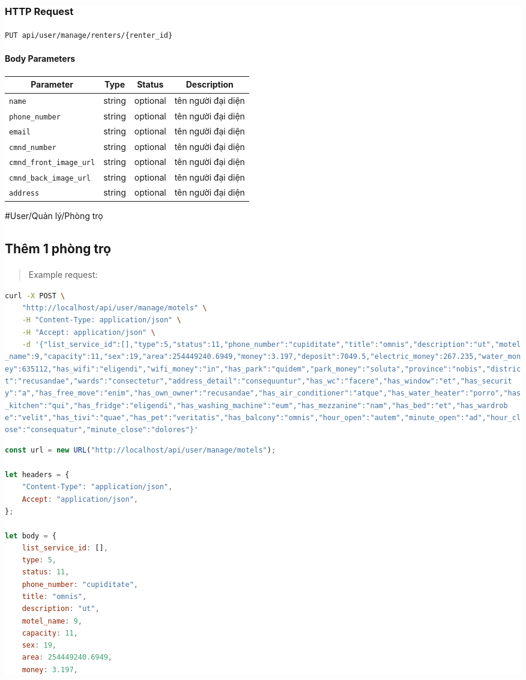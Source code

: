 ### HTTP Request

`PUT api/user/manage/renters/{renter_id}`

#### Body Parameters

| Parameter              | Type   | Status   | Description        |
| ---------------------- | ------ | -------- | ------------------ |
| `name`                 | string | optional | tên người đại diện |
| `phone_number`         | string | optional | tên người đại diện |
| `email`                | string | optional | tên người đại diện |
| `cmnd_number`          | string | optional | tên người đại diện |
| `cmnd_front_image_url` | string | optional | tên người đại diện |
| `cmnd_back_image_url`  | string | optional | tên người đại diện |
| `address`              | string | optional | tên người đại diện |



#User/Quản lý/Phòng trọ



## Thêm 1 phòng trọ

> Example request:

```bash
curl -X POST \
    "http://localhost/api/user/manage/motels" \
    -H "Content-Type: application/json" \
    -H "Accept: application/json" \
    -d '{"list_service_id":[],"type":5,"status":11,"phone_number":"cupiditate","title":"omnis","description":"ut","motel_name":9,"capacity":11,"sex":19,"area":254449240.6949,"money":3.197,"deposit":7049.5,"electric_money":267.235,"water_money":635112,"has_wifi":"eligendi","wifi_money":"in","has_park":"quidem","park_money":"soluta","province":"nobis","district":"recusandae","wards":"consectetur","address_detail":"consequuntur","has_wc":"facere","has_window":"et","has_security":"a","has_free_move":"enim","has_own_owner":"recusandae","has_air_conditioner":"atque","has_water_heater":"porro","has_kitchen":"qui","has_fridge":"eligendi","has_washing_machine":"eum","has_mezzanine":"nam","has_bed":"et","has_wardrobe":"velit","has_tivi":"quae","has_pet":"veritatis","has_balcony":"omnis","hour_open":"autem","minute_open":"ad","hour_close":"consequatur","minute_close":"dolores"}'

```

```javascript
const url = new URL("http://localhost/api/user/manage/motels");

let headers = {
    "Content-Type": "application/json",
    Accept: "application/json",
};

let body = {
    list_service_id: [],
    type: 5,
    status: 11,
    phone_number: "cupiditate",
    title: "omnis",
    description: "ut",
    motel_name: 9,
    capacity: 11,
    sex: 19,
    area: 254449240.6949,
    money: 3.197,
```